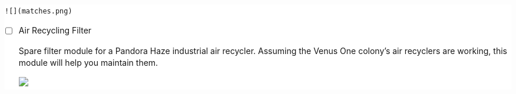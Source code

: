 	![](matches.png)

- [ ]  Air Recycling Filter

	Spare filter module for a Pandora Haze industrial air recycler. Assuming the Venus One colony’s air recyclers are working, this module will help you maintain them.

    ![](https://zr.ncs.sixtostart.com/press/_public/_asset/608bf39fdfc4059c1b09de9993e79c2653c2fd9c-h_150_2x.png)
